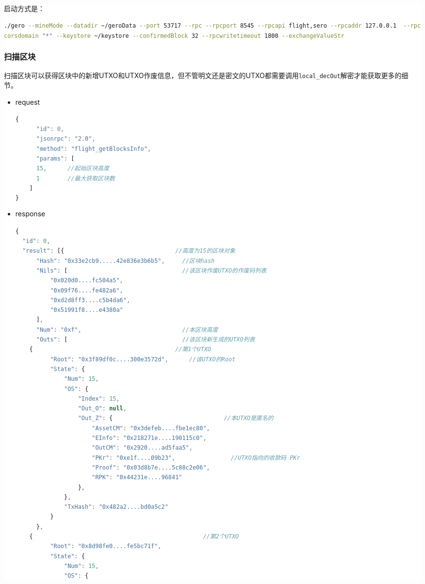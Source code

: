 启动方式是：

```sh
./gero --mineMode --datadir ~/geroData --port 53717 --rpc --rpcport 8545 --rpcapi flight,sero --rpcaddr 127.0.0.1  --rpccorsdomain "*" --keystore ~/keystore --confirmedBlock 32 --rpcwritetimeout 1800 --exchangeValueStr
```



### 扫描区块

扫描区块可以获得区块中的新增UTXO和UTXO作废信息，但不管明文还是密文的UTXO都需要调用`local_decOut`解密才能获取更多的细节。

* request

  ```javascript
  {
    	"id": 0,
    	"jsonrpc": "2.0",
    	"method": "flight_getBlocksInfo",
    	"params": [
        15,      //起始区块高度
        1        //最大获取区块数
      ]
  }
  ```

  

* response

  ```javascript
  {
  	"id": 0,
  	"result": [{                                //高度为15的区块对象
  		"Hash": "0x33e2cb9.....42e836e3b6b5",     //区块hash        
  		"Nils": [                                 //该区块作废UTXO的作废码列表
  			"0x020d0....fc504a5",
  			"0x09f76....fe482a6",
  			"0xd2d8ff3....c5b4da6",
  			"0x51991f8....e4380a"
  		],
  		"Num": "0xf",                             //本区块高度
  		"Outs": [                                 //该区块新生成的UTXO列表
      {                                         //第1个UTXO
  			"Root": "0x3f89df0c....300e3572d",      //该UTXO的Root
  			"State": {
  				"Num": 15,
  				"OS": {
  					"Index": 15,
  					"Out_O": null,
  					"Out_Z": {                                //本UTXO是匿名的
  						"AssetCM": "0x3defeb....fbe1ec80",
  						"EInfo": "0x218271e....190115c0",
  						"OutCM": "0x2920....ad5faa5",
  						"PKr": "0xe1f....09b23",                //UTXO指向的收款码 PKr
  						"Proof": "0x03d8b7e....5c88c2e06",
  						"RPK": "0x44231e....96841"
  					},
  				},
  				"TxHash": "0x482a2....bd0a5c2"
  			}
  		}, 
      {                                                 //第2个UTXO
  			"Root": "0x8d98fe0....fe5bc71f",
  			"State": {
  				"Num": 15,
  				"OS": {
  ```